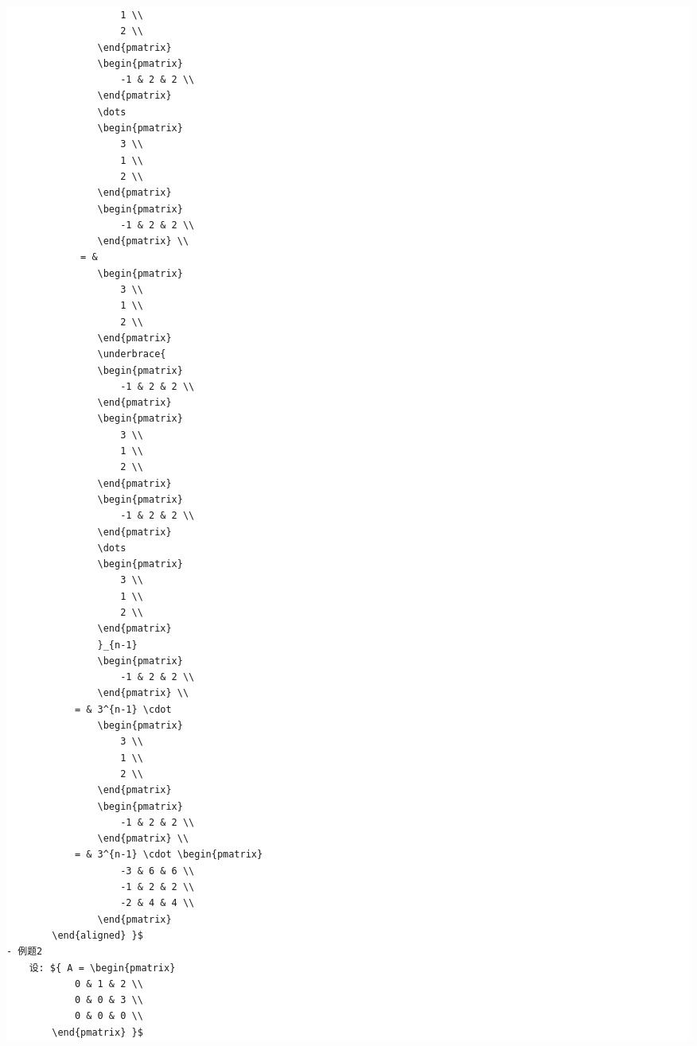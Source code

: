                         1 \\
                        2 \\
                    \end{pmatrix} 
                    \begin{pmatrix}
                        -1 & 2 & 2 \\
                    \end{pmatrix}
                    \dots
                    \begin{pmatrix}
                        3 \\
                        1 \\
                        2 \\
                    \end{pmatrix} 
                    \begin{pmatrix}
                        -1 & 2 & 2 \\
                    \end{pmatrix} \\
                 = & 
                    \begin{pmatrix}
                        3 \\
                        1 \\
                        2 \\
                    \end{pmatrix} 
                    \underbrace{
                    \begin{pmatrix}
                        -1 & 2 & 2 \\
                    \end{pmatrix}
                    \begin{pmatrix}
                        3 \\
                        1 \\
                        2 \\
                    \end{pmatrix} 
                    \begin{pmatrix}
                        -1 & 2 & 2 \\
                    \end{pmatrix}
                    \dots
                    \begin{pmatrix}
                        3 \\
                        1 \\
                        2 \\
                    \end{pmatrix} 
                    }_{n-1}
                    \begin{pmatrix}
                        -1 & 2 & 2 \\
                    \end{pmatrix} \\
                = & 3^{n-1} \cdot 
                    \begin{pmatrix}
                        3 \\
                        1 \\
                        2 \\
                    \end{pmatrix}
                    \begin{pmatrix}
                        -1 & 2 & 2 \\
                    \end{pmatrix} \\
                = & 3^{n-1} \cdot \begin{pmatrix}
                        -3 & 6 & 6 \\
                        -1 & 2 & 2 \\
                        -2 & 4 & 4 \\
                    \end{pmatrix}
            \end{aligned} }$
    - 例题2 
        设: ${ A = \begin{pmatrix}
                0 & 1 & 2 \\
                0 & 0 & 3 \\
                0 & 0 & 0 \\
            \end{pmatrix} }$  